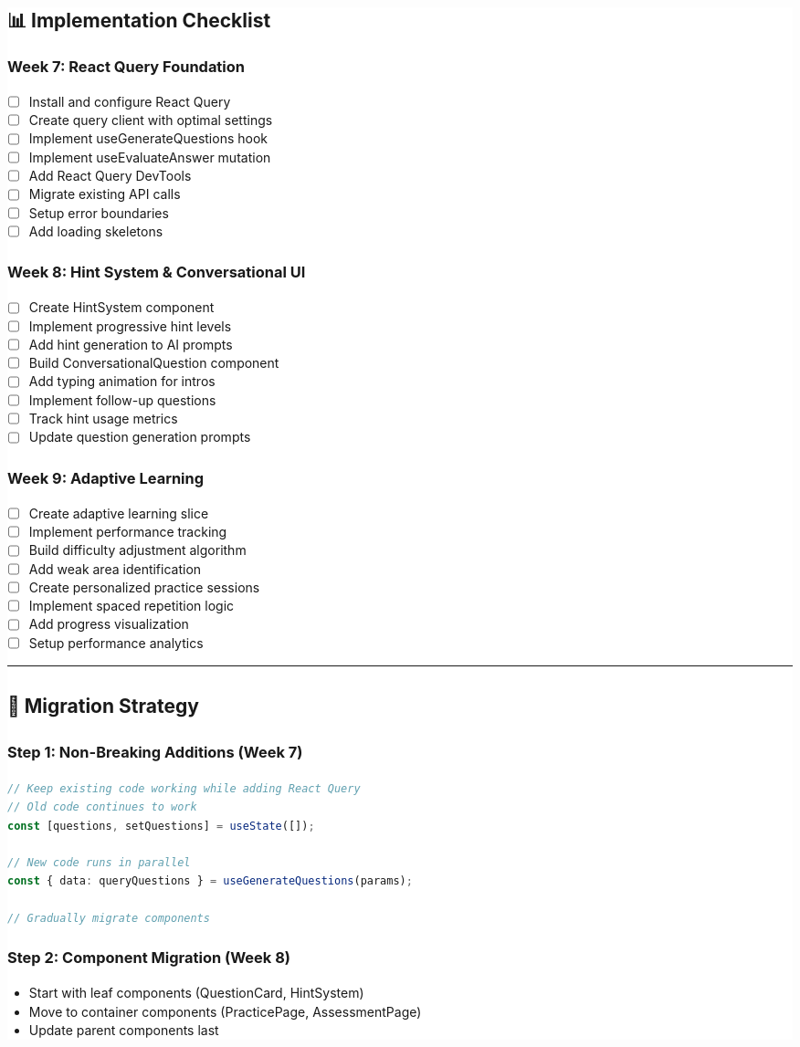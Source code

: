 
## 📊 Implementation Checklist

### Week 7: React Query Foundation
- [ ] Install and configure React Query
- [ ] Create query client with optimal settings
- [ ] Implement useGenerateQuestions hook
- [ ] Implement useEvaluateAnswer mutation
- [ ] Add React Query DevTools
- [ ] Migrate existing API calls
- [ ] Setup error boundaries
- [ ] Add loading skeletons

### Week 8: Hint System & Conversational UI
- [ ] Create HintSystem component
- [ ] Implement progressive hint levels
- [ ] Add hint generation to AI prompts
- [ ] Build ConversationalQuestion component
- [ ] Add typing animation for intros
- [ ] Implement follow-up questions
- [ ] Track hint usage metrics
- [ ] Update question generation prompts

### Week 9: Adaptive Learning
- [ ] Create adaptive learning slice
- [ ] Implement performance tracking
- [ ] Build difficulty adjustment algorithm
- [ ] Add weak area identification
- [ ] Create personalized practice sessions
- [ ] Implement spaced repetition logic
- [ ] Add progress visualization
- [ ] Setup performance analytics

---

## 🚀 Migration Strategy

### Step 1: Non-Breaking Additions (Week 7)
```typescript
// Keep existing code working while adding React Query
// Old code continues to work
const [questions, setQuestions] = useState([]);

// New code runs in parallel
const { data: queryQuestions } = useGenerateQuestions(params);

// Gradually migrate components
```

### Step 2: Component Migration (Week 8)
- Start with leaf components (QuestionCard, HintSystem)
- Move to container components (PracticePage, AssessmentPage)
- Update parent components last
